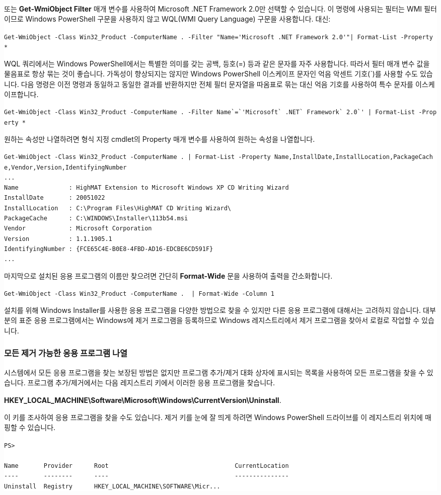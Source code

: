 또는 **Get-WmiObject Filter** 매개 변수를 사용하여 Microsoft .NET Framework 2.0만 선택할 수 있습니다. 이 명령에 사용되는 필터는 WMI 필터이므로 Windows PowerShell 구문을 사용하지 않고 WQL(WMI Query Language) 구문을 사용합니다. 대신:

```
Get-WmiObject -Class Win32_Product -ComputerName . -Filter "Name='Microsoft .NET Framework 2.0'"| Format-List -Property *
```

WQL 쿼리에서는 Windows PowerShell에서는 특별한 의미를 갖는 공백, 등호(=) 등과 같은 문자를 자주 사용합니다. 따라서 필터 매개 변수 값을 물음표로 항상 묶는 것이 좋습니다. 가독성이 향상되지는 않지만 Windows PowerShell 이스케이프 문자인 억음 악센트 기호(\`)를 사용할 수도 있습니다. 다음 명령은 이전 명령과 동일하고 동일한 결과를 반환하지만 전체 필터 문자열을 따옴표로 묶는 대신 억음 기호를 사용하여 특수 문자를 이스케이프합니다.

```
Get-WmiObject -Class Win32_Product -ComputerName . -Filter Name`=`'Microsoft` .NET` Framework` 2.0`' | Format-List -Property *
```

원하는 속성만 나열하려면 형식 지정 cmdlet의 Property 매개 변수를 사용하여 원하는 속성을 나열합니다.

```
Get-WmiObject -Class Win32_Product -ComputerName . | Format-List -Property Name,InstallDate,InstallLocation,PackageCache,Vendor,Version,IdentifyingNumber
...
Name              : HighMAT Extension to Microsoft Windows XP CD Writing Wizard
InstallDate       : 20051022
InstallLocation   : C:\Program Files\HighMAT CD Writing Wizard\
PackageCache      : C:\WINDOWS\Installer\113b54.msi
Vendor            : Microsoft Corporation
Version           : 1.1.1905.1
IdentifyingNumber : {FCE65C4E-B0E8-4FBD-AD16-EDCBE6CD591F}
...
```

마지막으로 설치된 응용 프로그램의 이름만 찾으려면 간단히 **Format-Wide** 문을 사용하여 출력을 간소화합니다.

```
Get-WmiObject -Class Win32_Product -ComputerName .  | Format-Wide -Column 1
```

설치를 위해 Windows Installer를 사용한 응용 프로그램을 다양한 방법으로 찾을 수 있지만 다른 응용 프로그램에 대해서는 고려하지 않습니다. 대부분의 표준 응용 프로그램에서는 Windows에 제거 프로그램을 등록하므로 Windows 레지스트리에서 제거 프로그램을 찾아서 로컬로 작업할 수 있습니다.

### <a name="listing-all-uninstallable-applications"></a>모든 제거 가능한 응용 프로그램 나열
시스템에서 모든 응용 프로그램을 찾는 보장된 방법은 없지만 프로그램 추가/제거 대화 상자에 표시되는 목록을 사용하여 모든 프로그램을 찾을 수 있습니다. 프로그램 추가/제거에서는 다음 레지스트리 키에서 이러한 응용 프로그램을 찾습니다.

**HKEY_LOCAL_MACHINE\\Software\\Microsoft\\Windows\\CurrentVersion\\Uninstall**.

이 키를 조사하여 응용 프로그램을 찾을 수도 있습니다. 제거 키를 눈에 잘 띄게 하려면 Windows PowerShell 드라이브를 이 레지스트리 위치에 매핑할 수 있습니다.

```
PS>    

Name       Provider      Root                                   CurrentLocation
----       --------      ----                                   ---------------
Uninstall  Registry      HKEY_LOCAL_MACHINE\SOFTWARE\Micr...
```
